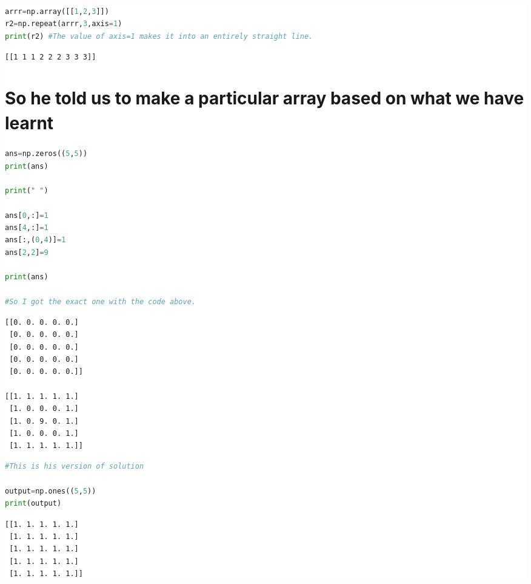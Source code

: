 

```python
arrr=np.array([[1,2,3]])
r2=np.repeat(arrr,3,axis=1)
print(r2) #The value of axis=1 makes it into an entirely straight line.
```

    [[1 1 1 2 2 2 3 3 3]]
    

# So he told us to make a particular array based on what we have learnt


```python
ans=np.zeros((5,5))
print(ans)

print(" ")

ans[0,:]=1
ans[4,:]=1
ans[:,(0,4)]=1
ans[2,2]=9

print(ans)

#So I got the exact one with the code above.
```

    [[0. 0. 0. 0. 0.]
     [0. 0. 0. 0. 0.]
     [0. 0. 0. 0. 0.]
     [0. 0. 0. 0. 0.]
     [0. 0. 0. 0. 0.]]
     
    [[1. 1. 1. 1. 1.]
     [1. 0. 0. 0. 1.]
     [1. 0. 9. 0. 1.]
     [1. 0. 0. 0. 1.]
     [1. 1. 1. 1. 1.]]
    


```python
#This is his version of solution

output=np.ones((5,5))
print(output)
```

    [[1. 1. 1. 1. 1.]
     [1. 1. 1. 1. 1.]
     [1. 1. 1. 1. 1.]
     [1. 1. 1. 1. 1.]
     [1. 1. 1. 1. 1.]]
    